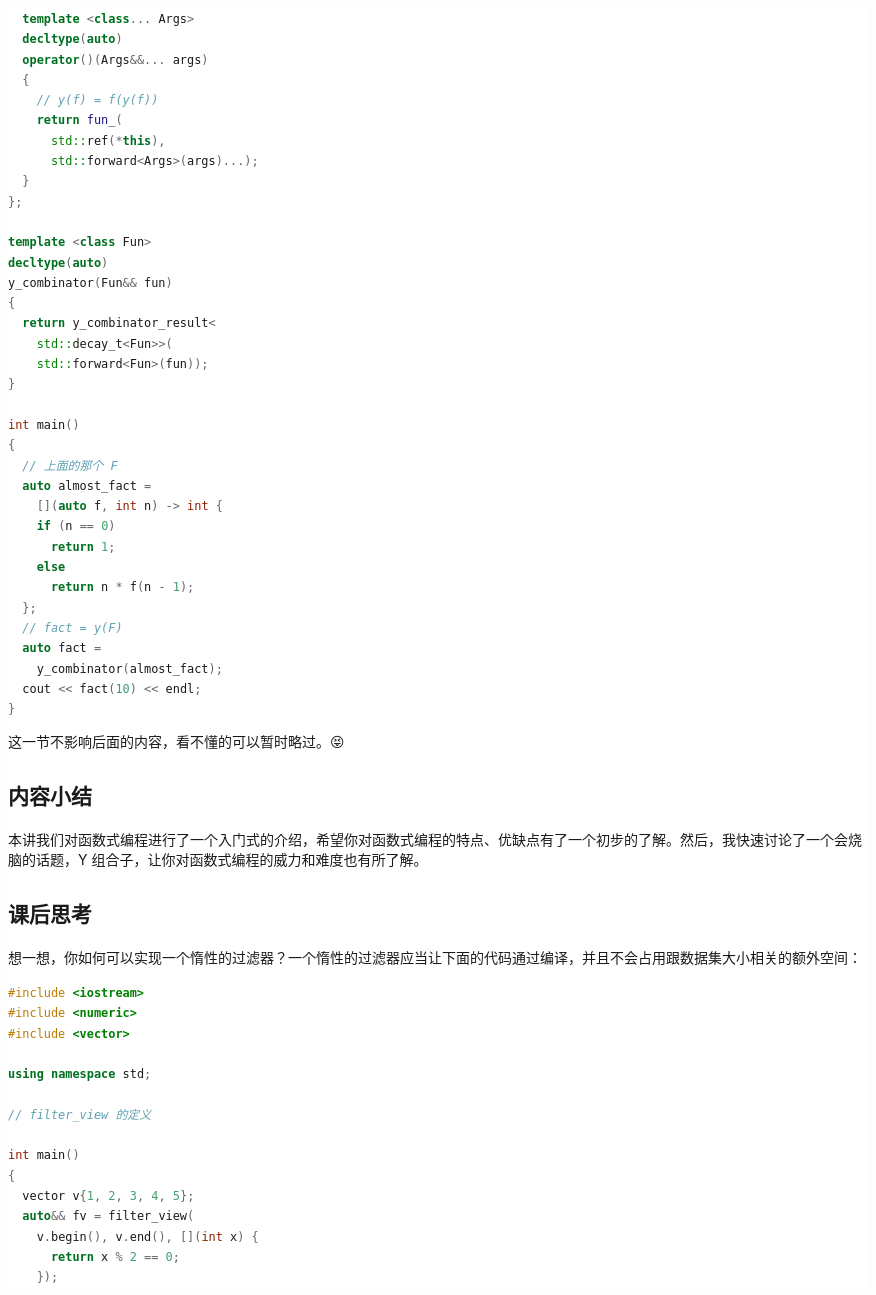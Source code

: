 ```c++
  template <class... Args>
  decltype(auto)
  operator()(Args&&... args)
  {
    // y(f) = f(y(f))
    return fun_(
      std::ref(*this),
      std::forward<Args>(args)...);
  }
};

template <class Fun>
decltype(auto)
y_combinator(Fun&& fun)
{
  return y_combinator_result<
    std::decay_t<Fun>>(
    std::forward<Fun>(fun));
}

int main()
{
  // 上面的那个 F
  auto almost_fact =
    [](auto f, int n) -> int {
    if (n == 0)
      return 1;
    else
      return n * f(n - 1);
  };
  // fact = y(F)
  auto fact =
    y_combinator(almost_fact);
  cout << fact(10) << endl;
}

```

这一节不影响后面的内容，看不懂的可以暂时略过。😝

## 内容小结

本讲我们对函数式编程进行了一个入门式的介绍，希望你对函数式编程的特点、优缺点有了一个初步的了解。然后，我快速讨论了一个会烧脑的话题，Y 组合子，让你对函数式编程的威力和难度也有所了解。

## 课后思考

想一想，你如何可以实现一个惰性的过滤器？一个惰性的过滤器应当让下面的代码通过编译，并且不会占用跟数据集大小相关的额外空间：

```c++
#include <iostream>
#include <numeric>
#include <vector>

using namespace std;

// filter_view 的定义

int main()
{
  vector v{1, 2, 3, 4, 5};
  auto&& fv = filter_view(
    v.begin(), v.end(), [](int x) {
      return x % 2 == 0;
    });
```
